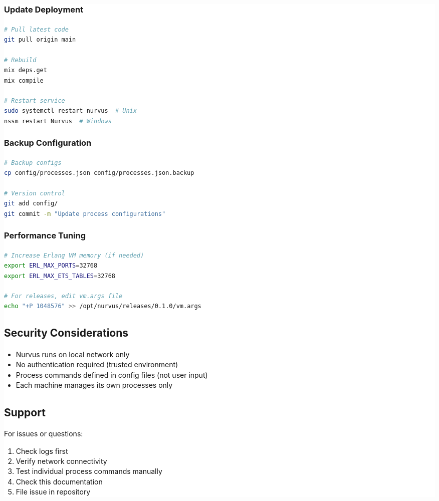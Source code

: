 ### Update Deployment

```bash
# Pull latest code
git pull origin main

# Rebuild
mix deps.get
mix compile

# Restart service
sudo systemctl restart nurvus  # Unix
nssm restart Nurvus  # Windows
```

### Backup Configuration

```bash
# Backup configs
cp config/processes.json config/processes.json.backup

# Version control
git add config/
git commit -m "Update process configurations"
```

### Performance Tuning

```bash
# Increase Erlang VM memory (if needed)
export ERL_MAX_PORTS=32768
export ERL_MAX_ETS_TABLES=32768

# For releases, edit vm.args file
echo "+P 1048576" >> /opt/nurvus/releases/0.1.0/vm.args
```

## Security Considerations

- Nurvus runs on local network only
- No authentication required (trusted environment)
- Process commands defined in config files (not user input)
- Each machine manages its own processes only

## Support

For issues or questions:
1. Check logs first
2. Verify network connectivity
3. Test individual process commands manually
4. Check this documentation
5. File issue in repository
